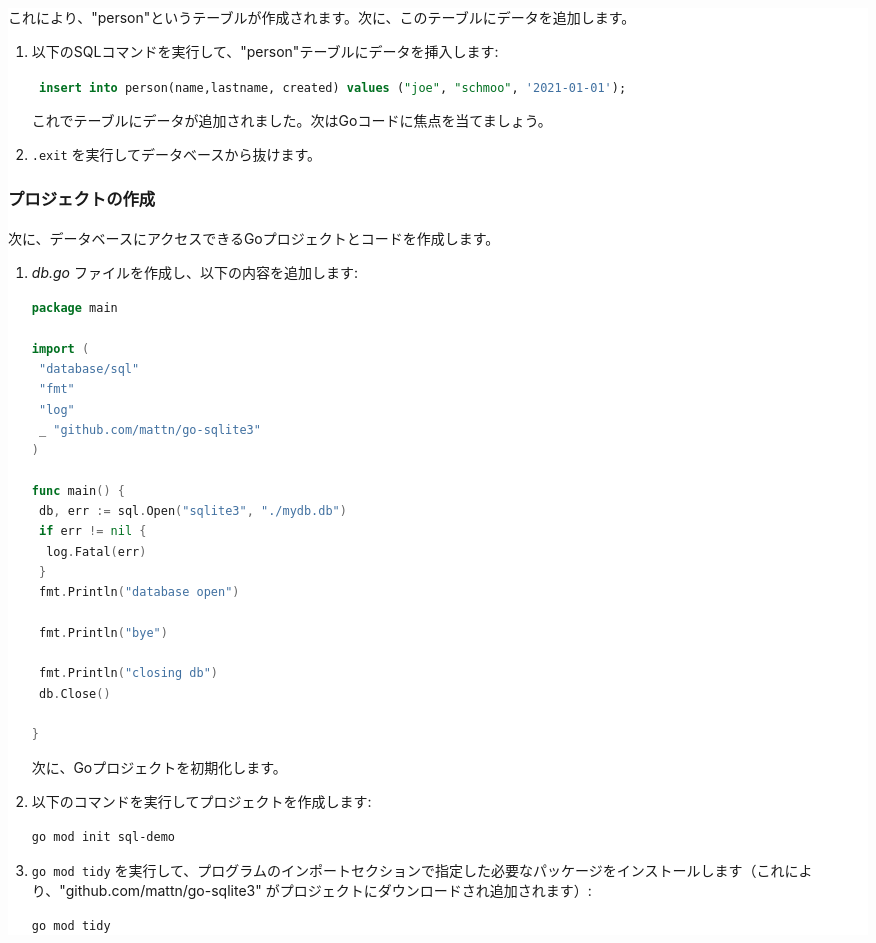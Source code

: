    これにより、"person"というテーブルが作成されます。次に、このテーブルにデータを追加します。

1. 以下のSQLコマンドを実行して、"person"テーブルにデータを挿入します:

   ```sql
    insert into person(name,lastname, created) values ("joe", "schmoo", '2021-01-01');
   ```

   これでテーブルにデータが追加されました。次はGoコードに焦点を当てましょう。

1. `.exit` を実行してデータベースから抜けます。

### プロジェクトの作成

次に、データベースにアクセスできるGoプロジェクトとコードを作成します。

1. _db.go_ ファイルを作成し、以下の内容を追加します:

   ```go
   package main

   import (
    "database/sql"
    "fmt"
    "log"
    _ "github.com/mattn/go-sqlite3"
   )

   func main() {
    db, err := sql.Open("sqlite3", "./mydb.db")
    if err != nil {
     log.Fatal(err)
    }
    fmt.Println("database open")

    fmt.Println("bye")

    fmt.Println("closing db")
    db.Close()

   }
   ```

   次に、Goプロジェクトを初期化します。

1. 以下のコマンドを実行してプロジェクトを作成します:

   ```console
   go mod init sql-demo
   ```

1. `go mod tidy` を実行して、プログラムのインポートセクションで指定した必要なパッケージをインストールします（これにより、"github.com/mattn/go-sqlite3" がプロジェクトにダウンロードされ追加されます）:

   ```console
   go mod tidy
   ```
